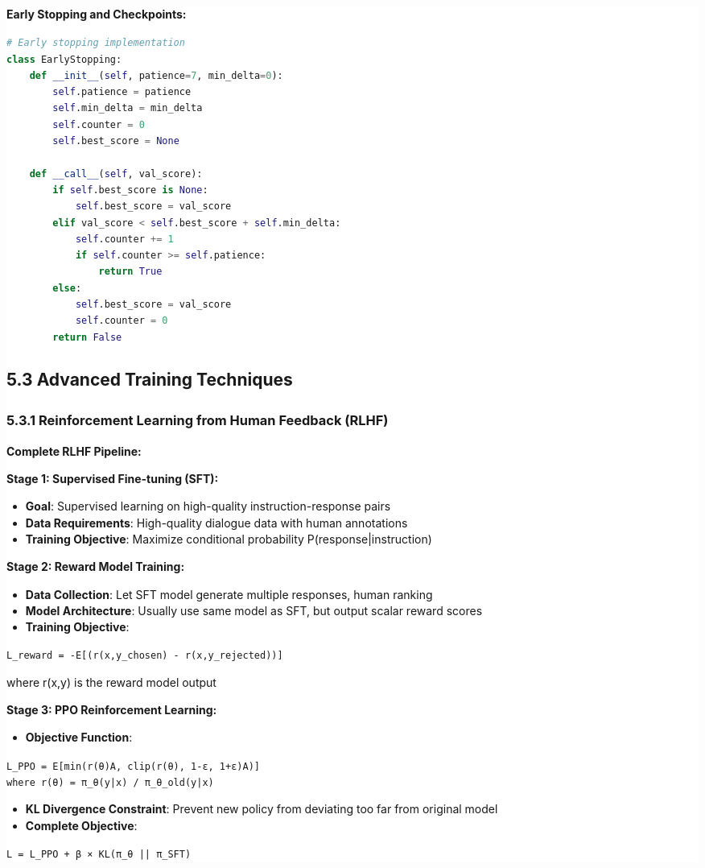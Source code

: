 **Early Stopping and Checkpoints:**
```python
# Early stopping implementation
class EarlyStopping:
    def __init__(self, patience=7, min_delta=0):
        self.patience = patience
        self.min_delta = min_delta
        self.counter = 0
        self.best_score = None

    def __call__(self, val_score):
        if self.best_score is None:
            self.best_score = val_score
        elif val_score < self.best_score + self.min_delta:
            self.counter += 1
            if self.counter >= self.patience:
                return True
        else:
            self.best_score = val_score
            self.counter = 0
        return False
```

## 5.3 Advanced Training Techniques

### 5.3.1 Reinforcement Learning from Human Feedback (RLHF)

**Complete RLHF Pipeline:**

**Stage 1: Supervised Fine-tuning (SFT):**
- **Goal**: Supervised learning on high-quality instruction-response pairs
- **Data Requirements**: High-quality dialogue data with human annotations
- **Training Objective**: Maximize conditional probability P(response|instruction)

**Stage 2: Reward Model Training:**
- **Data Collection**: Let SFT model generate multiple responses, human ranking
- **Model Architecture**: Usually use same model as SFT, but output scalar reward scores
- **Training Objective**:
```
L_reward = -E[(r(x,y_chosen) - r(x,y_rejected))]
```
where r(x,y) is the reward model output

**Stage 3: PPO Reinforcement Learning:**
- **Objective Function**:
```
L_PPO = E[min(r(θ)A, clip(r(θ), 1-ε, 1+ε)A)]
where r(θ) = π_θ(y|x) / π_θ_old(y|x)
```
- **KL Divergence Constraint**: Prevent new policy from deviating too far from original model
- **Complete Objective**:
```
L = L_PPO + β × KL(π_θ || π_SFT)
```

